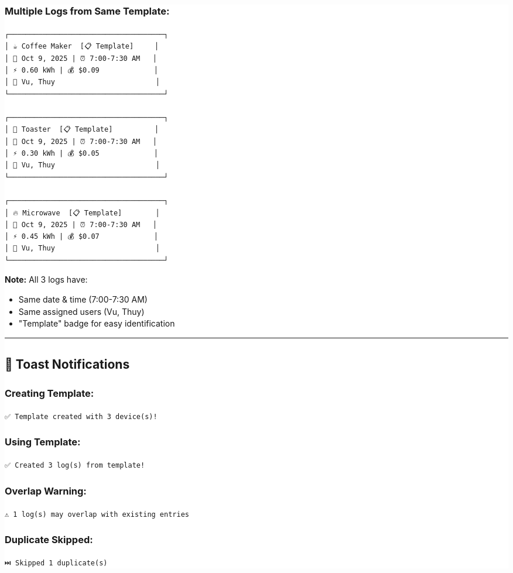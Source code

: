 ### **Multiple Logs from Same Template:**
```
┌─────────────────────────────────────┐
│ ☕ Coffee Maker  [📋 Template]     │
│ 📅 Oct 9, 2025 | ⏰ 7:00-7:30 AM   │
│ ⚡ 0.60 kWh | 💰 $0.09             │
│ 👤 Vu, Thuy                        │
└─────────────────────────────────────┘

┌─────────────────────────────────────┐
│ 🍞 Toaster  [📋 Template]          │
│ 📅 Oct 9, 2025 | ⏰ 7:00-7:30 AM   │
│ ⚡ 0.30 kWh | 💰 $0.05             │
│ 👤 Vu, Thuy                        │
└─────────────────────────────────────┘

┌─────────────────────────────────────┐
│ 🔥 Microwave  [📋 Template]        │
│ 📅 Oct 9, 2025 | ⏰ 7:00-7:30 AM   │
│ ⚡ 0.45 kWh | 💰 $0.07             │
│ 👤 Vu, Thuy                        │
└─────────────────────────────────────┘
```

**Note:** All 3 logs have:
- Same date & time (7:00-7:30 AM)
- Same assigned users (Vu, Thuy)
- "Template" badge for easy identification

---

## 🔔 **Toast Notifications**

### **Creating Template:**
```
✅ Template created with 3 device(s)!
```

### **Using Template:**
```
✅ Created 3 log(s) from template!
```

### **Overlap Warning:**
```
⚠️ 1 log(s) may overlap with existing entries
```

### **Duplicate Skipped:**
```
⏭️ Skipped 1 duplicate(s)
```
